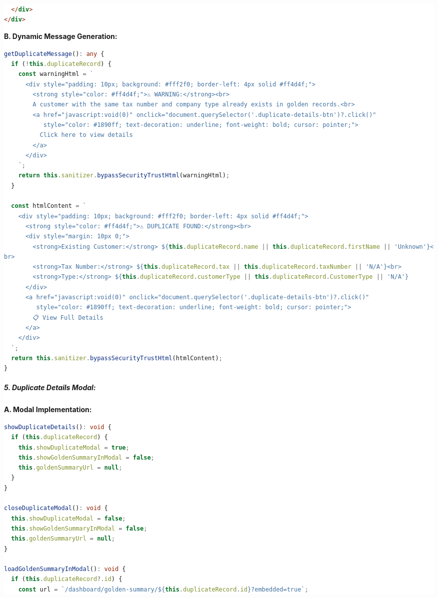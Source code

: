 ```html
  </div>
</div>
```

**B. Dynamic Message Generation:**
```typescript
getDuplicateMessage(): any {
  if (!this.duplicateRecord) {
    const warningHtml = `
      <div style="padding: 10px; background: #fff2f0; border-left: 4px solid #ff4d4f;">
        <strong style="color: #ff4d4f;">⚠️ WARNING:</strong><br>
        A customer with the same tax number and company type already exists in golden records.<br>
        <a href="javascript:void(0)" onclick="document.querySelector('.duplicate-details-btn')?.click()" 
           style="color: #1890ff; text-decoration: underline; font-weight: bold; cursor: pointer;">
          Click here to view details
        </a>
      </div>
    `;
    return this.sanitizer.bypassSecurityTrustHtml(warningHtml);
  }

  const htmlContent = `
    <div style="padding: 10px; background: #fff2f0; border-left: 4px solid #ff4d4f;">
      <strong style="color: #ff4d4f;">⚠️ DUPLICATE FOUND:</strong><br>
      <div style="margin: 10px 0;">
        <strong>Existing Customer:</strong> ${this.duplicateRecord.name || this.duplicateRecord.firstName || 'Unknown'}<br>
        <strong>Tax Number:</strong> ${this.duplicateRecord.tax || this.duplicateRecord.taxNumber || 'N/A'}<br>
        <strong>Type:</strong> ${this.duplicateRecord.customerType || this.duplicateRecord.CustomerType || 'N/A'}
      </div>
      <a href="javascript:void(0)" onclick="document.querySelector('.duplicate-details-btn')?.click()" 
         style="color: #1890ff; text-decoration: underline; font-weight: bold; cursor: pointer;">
        📋 View Full Details
      </a>
    </div>
  `;
  return this.sanitizer.bypassSecurityTrustHtml(htmlContent);
}
```

##### **5. Duplicate Details Modal:**

**A. Modal Implementation:**
```typescript
showDuplicateDetails(): void {
  if (this.duplicateRecord) {
    this.showDuplicateModal = true;
    this.showGoldenSummaryInModal = false;
    this.goldenSummaryUrl = null;
  }
}

closeDuplicateModal(): void {
  this.showDuplicateModal = false;
  this.showGoldenSummaryInModal = false;
  this.goldenSummaryUrl = null;
}

loadGoldenSummaryInModal(): void {
  if (this.duplicateRecord?.id) {
    const url = `/dashboard/golden-summary/${this.duplicateRecord.id}?embedded=true`;
```